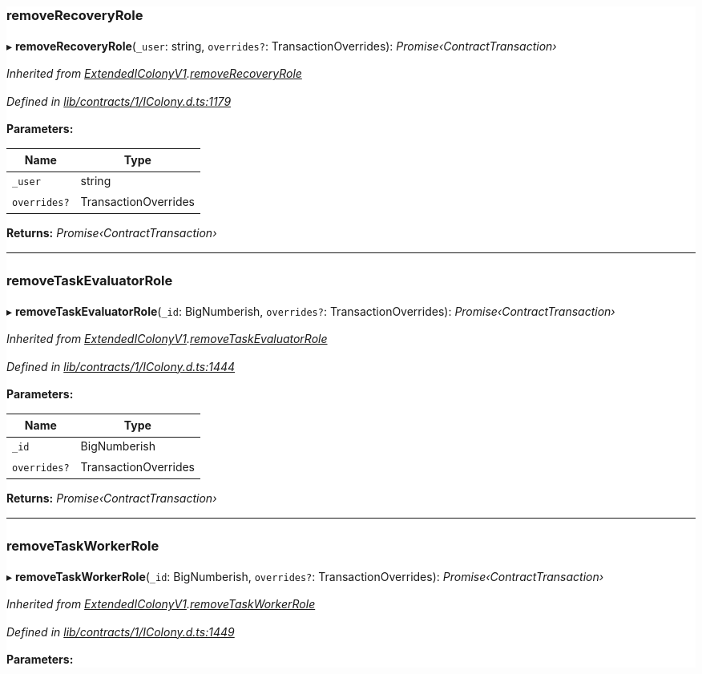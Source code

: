 ###  removeRecoveryRole

▸ **removeRecoveryRole**(`_user`: string, `overrides?`: TransactionOverrides): *Promise‹ContractTransaction›*

*Inherited from [ExtendedIColonyV1](_src_clients_colony_colonyclientv1_.extendedicolonyv1.md).[removeRecoveryRole](_src_clients_colony_colonyclientv1_.extendedicolonyv1.md#removerecoveryrole)*

*Defined in [lib/contracts/1/IColony.d.ts:1179](https://github.com/JoinColony/colonyJS/blob/3e623ff/lib/contracts/1/IColony.d.ts#L1179)*

**Parameters:**

Name | Type |
------ | ------ |
`_user` | string |
`overrides?` | TransactionOverrides |

**Returns:** *Promise‹ContractTransaction›*

___

###  removeTaskEvaluatorRole

▸ **removeTaskEvaluatorRole**(`_id`: BigNumberish, `overrides?`: TransactionOverrides): *Promise‹ContractTransaction›*

*Inherited from [ExtendedIColonyV1](_src_clients_colony_colonyclientv1_.extendedicolonyv1.md).[removeTaskEvaluatorRole](_src_clients_colony_colonyclientv1_.extendedicolonyv1.md#removetaskevaluatorrole)*

*Defined in [lib/contracts/1/IColony.d.ts:1444](https://github.com/JoinColony/colonyJS/blob/3e623ff/lib/contracts/1/IColony.d.ts#L1444)*

**Parameters:**

Name | Type |
------ | ------ |
`_id` | BigNumberish |
`overrides?` | TransactionOverrides |

**Returns:** *Promise‹ContractTransaction›*

___

###  removeTaskWorkerRole

▸ **removeTaskWorkerRole**(`_id`: BigNumberish, `overrides?`: TransactionOverrides): *Promise‹ContractTransaction›*

*Inherited from [ExtendedIColonyV1](_src_clients_colony_colonyclientv1_.extendedicolonyv1.md).[removeTaskWorkerRole](_src_clients_colony_colonyclientv1_.extendedicolonyv1.md#removetaskworkerrole)*

*Defined in [lib/contracts/1/IColony.d.ts:1449](https://github.com/JoinColony/colonyJS/blob/3e623ff/lib/contracts/1/IColony.d.ts#L1449)*

**Parameters:**
